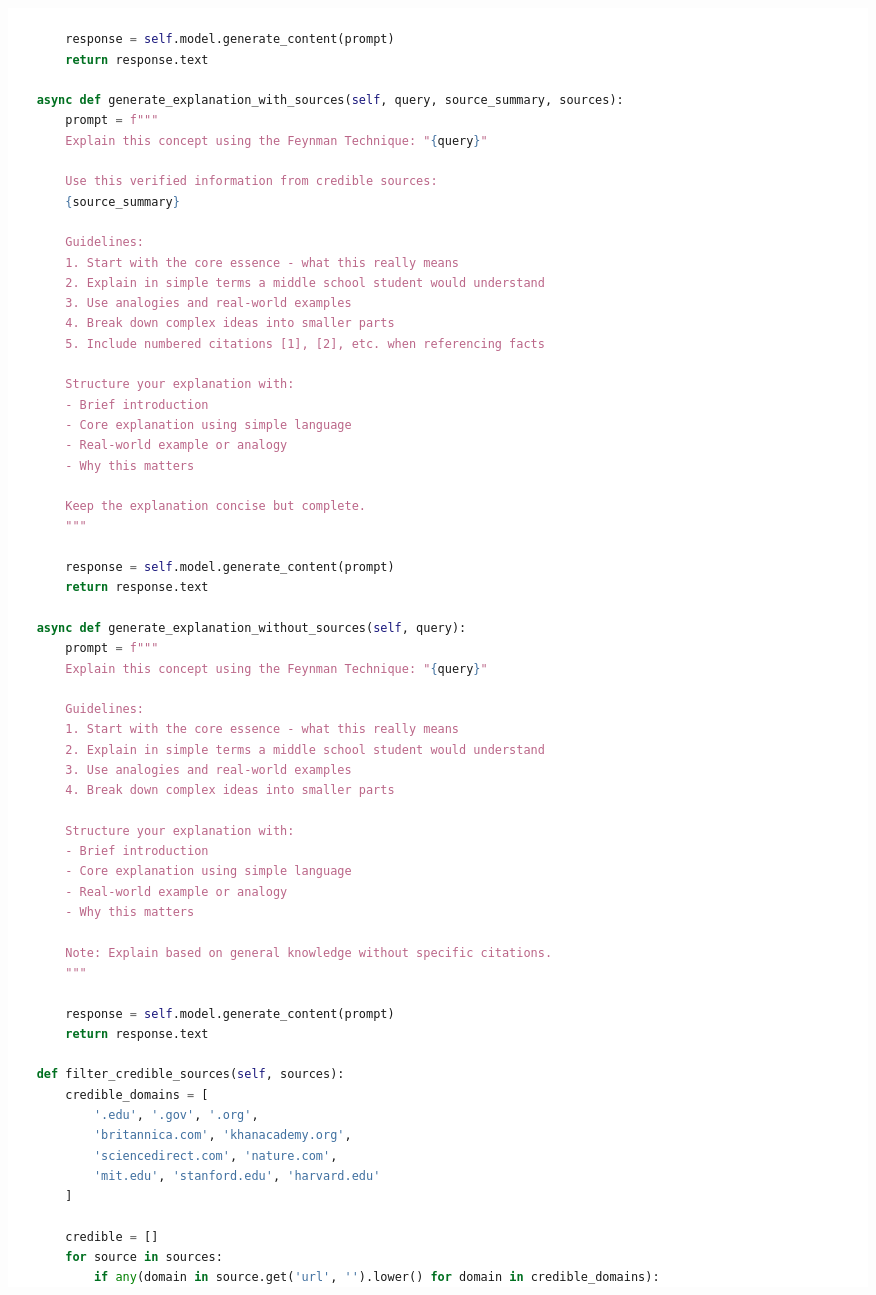 ```python
        
        response = self.model.generate_content(prompt)
        return response.text
    
    async def generate_explanation_with_sources(self, query, source_summary, sources):
        prompt = f"""
        Explain this concept using the Feynman Technique: "{query}"
        
        Use this verified information from credible sources:
        {source_summary}
        
        Guidelines:
        1. Start with the core essence - what this really means
        2. Explain in simple terms a middle school student would understand
        3. Use analogies and real-world examples
        4. Break down complex ideas into smaller parts
        5. Include numbered citations [1], [2], etc. when referencing facts
        
        Structure your explanation with:
        - Brief introduction
        - Core explanation using simple language
        - Real-world example or analogy
        - Why this matters
        
        Keep the explanation concise but complete.
        """
        
        response = self.model.generate_content(prompt)
        return response.text
    
    async def generate_explanation_without_sources(self, query):
        prompt = f"""
        Explain this concept using the Feynman Technique: "{query}"
        
        Guidelines:
        1. Start with the core essence - what this really means
        2. Explain in simple terms a middle school student would understand
        3. Use analogies and real-world examples
        4. Break down complex ideas into smaller parts
        
        Structure your explanation with:
        - Brief introduction
        - Core explanation using simple language
        - Real-world example or analogy
        - Why this matters
        
        Note: Explain based on general knowledge without specific citations.
        """
        
        response = self.model.generate_content(prompt)
        return response.text
    
    def filter_credible_sources(self, sources):
        credible_domains = [
            '.edu', '.gov', '.org', 
            'britannica.com', 'khanacademy.org', 
            'sciencedirect.com', 'nature.com',
            'mit.edu', 'stanford.edu', 'harvard.edu'
        ]
        
        credible = []
        for source in sources:
            if any(domain in source.get('url', '').lower() for domain in credible_domains):
```